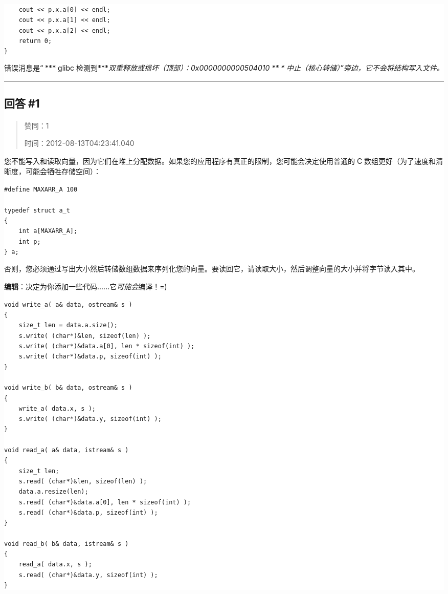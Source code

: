 ```
    cout << p.x.a[0] << endl;
    cout << p.x.a[1] << endl;
    cout << p.x.a[2] << endl;
    return 0;
} 
```

错误消息是“ *** glibc 检测到****双重释放或损坏（顶部）：0x0000000000504010 ** * 中止（核心转储）”旁边，它不会将结构写入文件。*

 ** * *

## 回答 #1

> 赞同：1
> 
> 时间：2012-08-13T04:23:41.040

您不能写入和读取向量，因为它们在堆上分配数据。如果您的应用程序有真正的限制，您可能会决定使用普通的 C 数组更好（为了速度和清晰度，可能会牺牲存储空间）：

```
#define MAXARR_A 100

typedef struct a_t
{
    int a[MAXARR_A];
    int p;
} a; 
```

否则，您必须通过写出大小然后转储数组数据来序列化您的向量。要读回它，请读取大小，然后调整向量的大小并将字节读入其中。

**编辑**：决定为你添加一些代码......它*可能会*编译！=)

```
void write_a( a& data, ostream& s )
{
    size_t len = data.a.size();
    s.write( (char*)&len, sizeof(len) );
    s.write( (char*)&data.a[0], len * sizeof(int) );
    s.write( (char*)&data.p, sizeof(int) );
}

void write_b( b& data, ostream& s )
{
    write_a( data.x, s );
    s.write( (char*)&data.y, sizeof(int) );
}

void read_a( a& data, istream& s )
{
    size_t len;
    s.read( (char*)&len, sizeof(len) );
    data.a.resize(len);
    s.read( (char*)&data.a[0], len * sizeof(int) );
    s.read( (char*)&data.p, sizeof(int) );
}

void read_b( b& data, istream& s )
{
    read_a( data.x, s );
    s.read( (char*)&data.y, sizeof(int) );
} 
```

